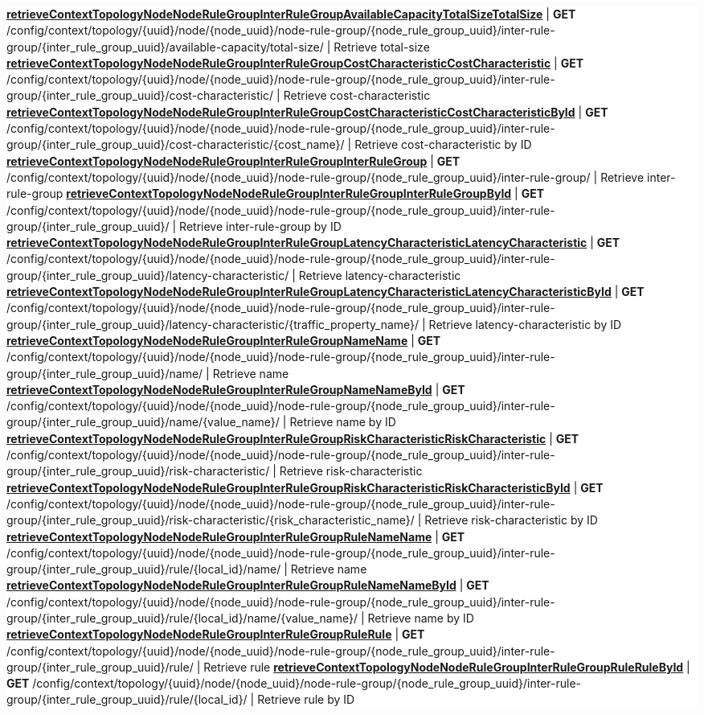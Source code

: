 [**retrieveContextTopologyNodeNodeRuleGroupInterRuleGroupAvailableCapacityTotalSizeTotalSize**](DefaultApi.md#retrieveContextTopologyNodeNodeRuleGroupInterRuleGroupAvailableCapacityTotalSizeTotalSize) | **GET** /config/context/topology/{uuid}/node/{node_uuid}/node-rule-group/{node_rule_group_uuid}/inter-rule-group/{inter_rule_group_uuid}/available-capacity/total-size/ | Retrieve total-size
[**retrieveContextTopologyNodeNodeRuleGroupInterRuleGroupCostCharacteristicCostCharacteristic**](DefaultApi.md#retrieveContextTopologyNodeNodeRuleGroupInterRuleGroupCostCharacteristicCostCharacteristic) | **GET** /config/context/topology/{uuid}/node/{node_uuid}/node-rule-group/{node_rule_group_uuid}/inter-rule-group/{inter_rule_group_uuid}/cost-characteristic/ | Retrieve cost-characteristic
[**retrieveContextTopologyNodeNodeRuleGroupInterRuleGroupCostCharacteristicCostCharacteristicById**](DefaultApi.md#retrieveContextTopologyNodeNodeRuleGroupInterRuleGroupCostCharacteristicCostCharacteristicById) | **GET** /config/context/topology/{uuid}/node/{node_uuid}/node-rule-group/{node_rule_group_uuid}/inter-rule-group/{inter_rule_group_uuid}/cost-characteristic/{cost_name}/ | Retrieve cost-characteristic by ID
[**retrieveContextTopologyNodeNodeRuleGroupInterRuleGroupInterRuleGroup**](DefaultApi.md#retrieveContextTopologyNodeNodeRuleGroupInterRuleGroupInterRuleGroup) | **GET** /config/context/topology/{uuid}/node/{node_uuid}/node-rule-group/{node_rule_group_uuid}/inter-rule-group/ | Retrieve inter-rule-group
[**retrieveContextTopologyNodeNodeRuleGroupInterRuleGroupInterRuleGroupById**](DefaultApi.md#retrieveContextTopologyNodeNodeRuleGroupInterRuleGroupInterRuleGroupById) | **GET** /config/context/topology/{uuid}/node/{node_uuid}/node-rule-group/{node_rule_group_uuid}/inter-rule-group/{inter_rule_group_uuid}/ | Retrieve inter-rule-group by ID
[**retrieveContextTopologyNodeNodeRuleGroupInterRuleGroupLatencyCharacteristicLatencyCharacteristic**](DefaultApi.md#retrieveContextTopologyNodeNodeRuleGroupInterRuleGroupLatencyCharacteristicLatencyCharacteristic) | **GET** /config/context/topology/{uuid}/node/{node_uuid}/node-rule-group/{node_rule_group_uuid}/inter-rule-group/{inter_rule_group_uuid}/latency-characteristic/ | Retrieve latency-characteristic
[**retrieveContextTopologyNodeNodeRuleGroupInterRuleGroupLatencyCharacteristicLatencyCharacteristicById**](DefaultApi.md#retrieveContextTopologyNodeNodeRuleGroupInterRuleGroupLatencyCharacteristicLatencyCharacteristicById) | **GET** /config/context/topology/{uuid}/node/{node_uuid}/node-rule-group/{node_rule_group_uuid}/inter-rule-group/{inter_rule_group_uuid}/latency-characteristic/{traffic_property_name}/ | Retrieve latency-characteristic by ID
[**retrieveContextTopologyNodeNodeRuleGroupInterRuleGroupNameName**](DefaultApi.md#retrieveContextTopologyNodeNodeRuleGroupInterRuleGroupNameName) | **GET** /config/context/topology/{uuid}/node/{node_uuid}/node-rule-group/{node_rule_group_uuid}/inter-rule-group/{inter_rule_group_uuid}/name/ | Retrieve name
[**retrieveContextTopologyNodeNodeRuleGroupInterRuleGroupNameNameById**](DefaultApi.md#retrieveContextTopologyNodeNodeRuleGroupInterRuleGroupNameNameById) | **GET** /config/context/topology/{uuid}/node/{node_uuid}/node-rule-group/{node_rule_group_uuid}/inter-rule-group/{inter_rule_group_uuid}/name/{value_name}/ | Retrieve name by ID
[**retrieveContextTopologyNodeNodeRuleGroupInterRuleGroupRiskCharacteristicRiskCharacteristic**](DefaultApi.md#retrieveContextTopologyNodeNodeRuleGroupInterRuleGroupRiskCharacteristicRiskCharacteristic) | **GET** /config/context/topology/{uuid}/node/{node_uuid}/node-rule-group/{node_rule_group_uuid}/inter-rule-group/{inter_rule_group_uuid}/risk-characteristic/ | Retrieve risk-characteristic
[**retrieveContextTopologyNodeNodeRuleGroupInterRuleGroupRiskCharacteristicRiskCharacteristicById**](DefaultApi.md#retrieveContextTopologyNodeNodeRuleGroupInterRuleGroupRiskCharacteristicRiskCharacteristicById) | **GET** /config/context/topology/{uuid}/node/{node_uuid}/node-rule-group/{node_rule_group_uuid}/inter-rule-group/{inter_rule_group_uuid}/risk-characteristic/{risk_characteristic_name}/ | Retrieve risk-characteristic by ID
[**retrieveContextTopologyNodeNodeRuleGroupInterRuleGroupRuleNameName**](DefaultApi.md#retrieveContextTopologyNodeNodeRuleGroupInterRuleGroupRuleNameName) | **GET** /config/context/topology/{uuid}/node/{node_uuid}/node-rule-group/{node_rule_group_uuid}/inter-rule-group/{inter_rule_group_uuid}/rule/{local_id}/name/ | Retrieve name
[**retrieveContextTopologyNodeNodeRuleGroupInterRuleGroupRuleNameNameById**](DefaultApi.md#retrieveContextTopologyNodeNodeRuleGroupInterRuleGroupRuleNameNameById) | **GET** /config/context/topology/{uuid}/node/{node_uuid}/node-rule-group/{node_rule_group_uuid}/inter-rule-group/{inter_rule_group_uuid}/rule/{local_id}/name/{value_name}/ | Retrieve name by ID
[**retrieveContextTopologyNodeNodeRuleGroupInterRuleGroupRuleRule**](DefaultApi.md#retrieveContextTopologyNodeNodeRuleGroupInterRuleGroupRuleRule) | **GET** /config/context/topology/{uuid}/node/{node_uuid}/node-rule-group/{node_rule_group_uuid}/inter-rule-group/{inter_rule_group_uuid}/rule/ | Retrieve rule
[**retrieveContextTopologyNodeNodeRuleGroupInterRuleGroupRuleRuleById**](DefaultApi.md#retrieveContextTopologyNodeNodeRuleGroupInterRuleGroupRuleRuleById) | **GET** /config/context/topology/{uuid}/node/{node_uuid}/node-rule-group/{node_rule_group_uuid}/inter-rule-group/{inter_rule_group_uuid}/rule/{local_id}/ | Retrieve rule by ID